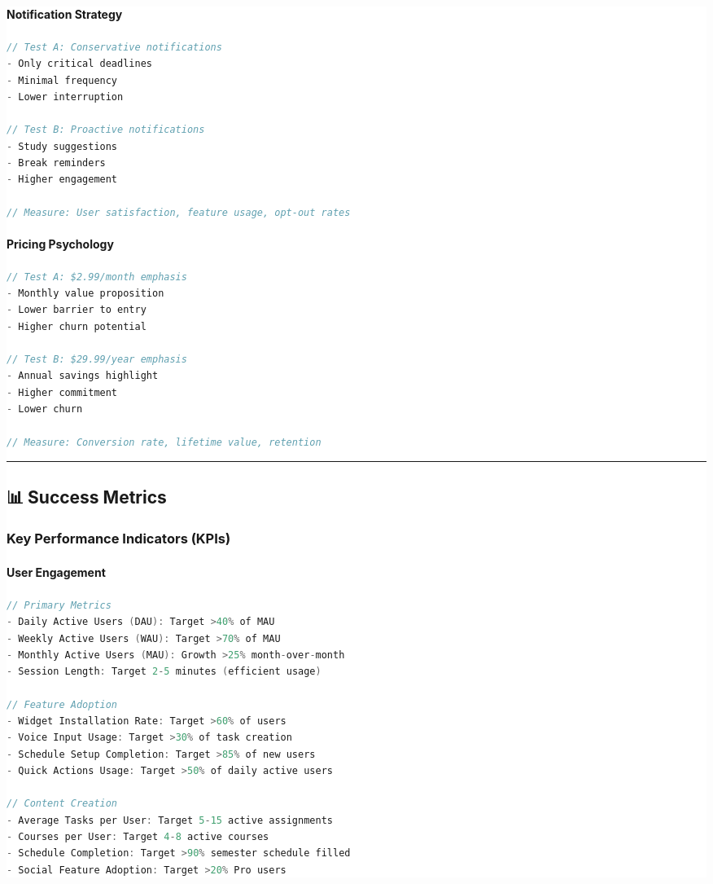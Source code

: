 #### Notification Strategy
```swift
// Test A: Conservative notifications
- Only critical deadlines
- Minimal frequency
- Lower interruption

// Test B: Proactive notifications
- Study suggestions
- Break reminders
- Higher engagement

// Measure: User satisfaction, feature usage, opt-out rates
```

#### Pricing Psychology
```swift
// Test A: $2.99/month emphasis
- Monthly value proposition
- Lower barrier to entry
- Higher churn potential

// Test B: $29.99/year emphasis
- Annual savings highlight
- Higher commitment
- Lower churn

// Measure: Conversion rate, lifetime value, retention
```

---

## 📊 Success Metrics

### Key Performance Indicators (KPIs)

#### User Engagement
```swift
// Primary Metrics
- Daily Active Users (DAU): Target >40% of MAU
- Weekly Active Users (WAU): Target >70% of MAU  
- Monthly Active Users (MAU): Growth >25% month-over-month
- Session Length: Target 2-5 minutes (efficient usage)

// Feature Adoption
- Widget Installation Rate: Target >60% of users
- Voice Input Usage: Target >30% of task creation
- Schedule Setup Completion: Target >85% of new users
- Quick Actions Usage: Target >50% of daily active users

// Content Creation
- Average Tasks per User: Target 5-15 active assignments
- Courses per User: Target 4-8 active courses
- Schedule Completion: Target >90% semester schedule filled
- Social Feature Adoption: Target >20% Pro users
```
